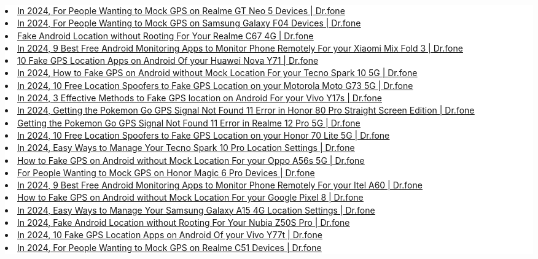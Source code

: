 <li><a href="https://android-location.techidaily.com/in-2024-for-people-wanting-to-mock-gps-on-realme-gt-neo-5-devices-drfone-by-drfone-virtual/"><u>In 2024, For People Wanting to Mock GPS on Realme GT Neo 5 Devices | Dr.fone</u></a></li>
<li><a href="https://android-location.techidaily.com/in-2024-for-people-wanting-to-mock-gps-on-samsung-galaxy-f04-devices-drfone-by-drfone-virtual/"><u>In 2024, For People Wanting to Mock GPS on Samsung Galaxy F04 Devices | Dr.fone</u></a></li>
<li><a href="https://android-location.techidaily.com/fake-android-location-without-rooting-for-your-realme-c67-4g-drfone-by-drfone-virtual/"><u>Fake Android Location without Rooting For Your Realme C67 4G | Dr.fone</u></a></li>
<li><a href="https://android-location.techidaily.com/in-2024-9-best-free-android-monitoring-apps-to-monitor-phone-remotely-for-your-xiaomi-mix-fold-3-drfone-by-drfone-virtual/"><u>In 2024, 9 Best Free Android Monitoring Apps to Monitor Phone Remotely For your Xiaomi Mix Fold 3 | Dr.fone</u></a></li>
<li><a href="https://android-location.techidaily.com/10-fake-gps-location-apps-on-android-of-your-huawei-nova-y71-drfone-by-drfone-virtual/"><u>10 Fake GPS Location Apps on Android Of your Huawei Nova Y71 | Dr.fone</u></a></li>
<li><a href="https://android-location.techidaily.com/in-2024-how-to-fake-gps-on-android-without-mock-location-for-your-tecno-spark-10-5g-drfone-by-drfone-virtual/"><u>In 2024, How to Fake GPS on Android without Mock Location For your Tecno Spark 10 5G | Dr.fone</u></a></li>
<li><a href="https://android-location.techidaily.com/in-2024-10-free-location-spoofers-to-fake-gps-location-on-your-motorola-moto-g73-5g-drfone-by-drfone-virtual/"><u>In 2024, 10 Free Location Spoofers to Fake GPS Location on your Motorola Moto G73 5G | Dr.fone</u></a></li>
<li><a href="https://android-location.techidaily.com/in-2024-3-effective-methods-to-fake-gps-location-on-android-for-your-vivo-y17s-drfone-by-drfone-virtual/"><u>In 2024, 3 Effective Methods to Fake GPS location on Android For your Vivo Y17s | Dr.fone</u></a></li>
<li><a href="https://android-location.techidaily.com/in-2024-getting-the-pokemon-go-gps-signal-not-found-11-error-in-honor-80-pro-straight-screen-edition-drfone-by-drfone-virtual/"><u>In 2024, Getting the Pokemon Go GPS Signal Not Found 11 Error in Honor 80 Pro Straight Screen Edition | Dr.fone</u></a></li>
<li><a href="https://android-location.techidaily.com/getting-the-pokemon-go-gps-signal-not-found-11-error-in-realme-12-pro-5g-drfone-by-drfone-virtual/"><u>Getting the Pokemon Go GPS Signal Not Found 11 Error in Realme 12 Pro 5G | Dr.fone</u></a></li>
<li><a href="https://android-location.techidaily.com/in-2024-10-free-location-spoofers-to-fake-gps-location-on-your-honor-70-lite-5g-drfone-by-drfone-virtual/"><u>In 2024, 10 Free Location Spoofers to Fake GPS Location on your Honor 70 Lite 5G | Dr.fone</u></a></li>
<li><a href="https://android-location.techidaily.com/in-2024-easy-ways-to-manage-your-tecno-spark-10-pro-location-settings-drfone-by-drfone-virtual/"><u>In 2024, Easy Ways to Manage Your Tecno Spark 10 Pro Location Settings | Dr.fone</u></a></li>
<li><a href="https://android-location.techidaily.com/how-to-fake-gps-on-android-without-mock-location-for-your-oppo-a56s-5g-drfone-by-drfone-virtual/"><u>How to Fake GPS on Android without Mock Location For your Oppo A56s 5G | Dr.fone</u></a></li>
<li><a href="https://android-location.techidaily.com/for-people-wanting-to-mock-gps-on-honor-magic-6-pro-devices-drfone-by-drfone-virtual/"><u>For People Wanting to Mock GPS on Honor Magic 6 Pro Devices | Dr.fone</u></a></li>
<li><a href="https://android-location.techidaily.com/in-2024-9-best-free-android-monitoring-apps-to-monitor-phone-remotely-for-your-itel-a60-drfone-by-drfone-virtual/"><u>In 2024, 9 Best Free Android Monitoring Apps to Monitor Phone Remotely For your Itel A60 | Dr.fone</u></a></li>
<li><a href="https://android-location.techidaily.com/how-to-fake-gps-on-android-without-mock-location-for-your-google-pixel-8-drfone-by-drfone-virtual/"><u>How to Fake GPS on Android without Mock Location For your Google Pixel 8 | Dr.fone</u></a></li>
<li><a href="https://android-location.techidaily.com/in-2024-easy-ways-to-manage-your-samsung-galaxy-a15-4g-location-settings-drfone-by-drfone-virtual/"><u>In 2024, Easy Ways to Manage Your Samsung Galaxy A15 4G Location Settings | Dr.fone</u></a></li>
<li><a href="https://android-location.techidaily.com/in-2024-fake-android-location-without-rooting-for-your-nubia-z50s-pro-drfone-by-drfone-virtual/"><u>In 2024, Fake Android Location without Rooting For Your Nubia Z50S Pro | Dr.fone</u></a></li>
<li><a href="https://android-location.techidaily.com/in-2024-10-fake-gps-location-apps-on-android-of-your-vivo-y77t-drfone-by-drfone-virtual/"><u>In 2024, 10 Fake GPS Location Apps on Android Of your Vivo Y77t | Dr.fone</u></a></li>
<li><a href="https://android-location.techidaily.com/in-2024-for-people-wanting-to-mock-gps-on-realme-c51-devices-drfone-by-drfone-virtual/"><u>In 2024, For People Wanting to Mock GPS on Realme C51 Devices | Dr.fone</u></a></li>